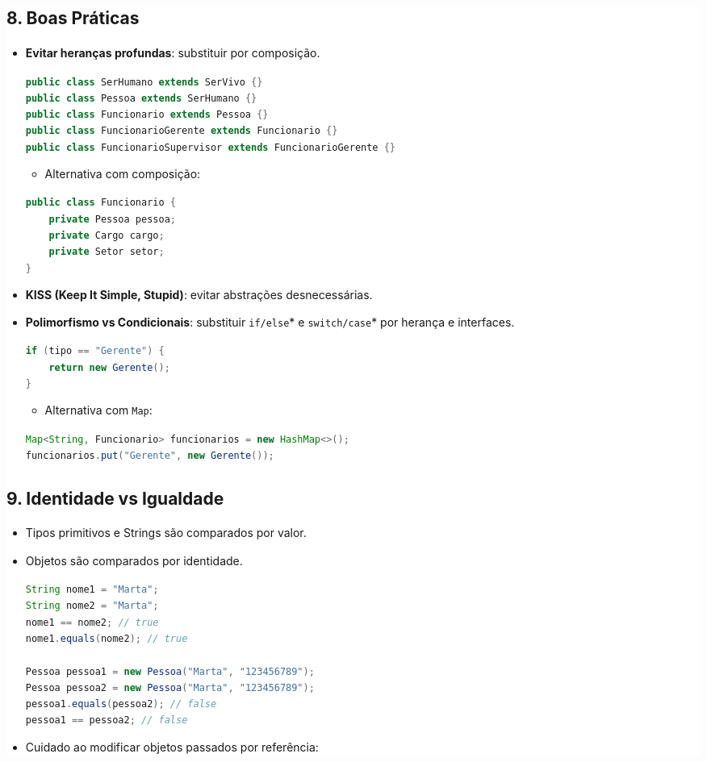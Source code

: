 ## 8. Boas Práticas  
- **Evitar heranças profundas**: substituir por composição.  

  ```java
  public class SerHumano extends SerVivo {}
  public class Pessoa extends SerHumano {}
  public class Funcionario extends Pessoa {}
  public class FuncionarioGerente extends Funcionario {}
  public class FuncionarioSupervisor extends FuncionarioGerente {}
  ```  

  - Alternativa com composição:  

  ```java
  public class Funcionario {
      private Pessoa pessoa;
      private Cargo cargo;
      private Setor setor;
  }
  ```  

- **KISS (Keep It Simple, Stupid)**: evitar abstrações desnecessárias.  
- **Polimorfismo vs Condicionais**: substituir `if/else`* e `switch/case`* por herança e interfaces.  

  ```java
  if (tipo == "Gerente") {
      return new Gerente();
  }
  ```  

  - Alternativa com `Map`:  

  ```java
  Map<String, Funcionario> funcionarios = new HashMap<>();
  funcionarios.put("Gerente", new Gerente());
  ```  

## 9. Identidade vs Igualdade  
- Tipos primitivos e Strings são comparados por valor.  
- Objetos são comparados por identidade.  

  ```java
  String nome1 = "Marta";
  String nome2 = "Marta";
  nome1 == nome2; // true
  nome1.equals(nome2); // true

  Pessoa pessoa1 = new Pessoa("Marta", "123456789");
  Pessoa pessoa2 = new Pessoa("Marta", "123456789");
  pessoa1.equals(pessoa2); // false
  pessoa1 == pessoa2; // false
  ```  

- Cuidado ao modificar objetos passados por referência:  
